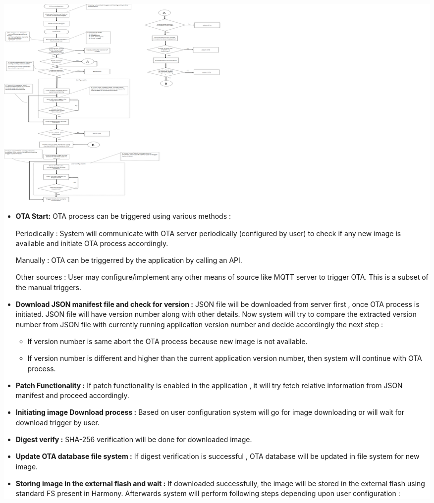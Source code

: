 ![resized_otaservice_flowchart](GUID-8703A25E-0F5F-4352-863A-C91C5A658D77-low.png)

-   **OTA Start:** OTA process can be triggered using various methods :

    Periodically : System will communicate with OTA server periodically \(configured by user\) to check if any new image is available and initiate OTA process accordingly.

    Manually : OTA can be triggerred by the application by calling an API.

    Other sources : User may configure/implement any other means of source like MQTT server to trigger OTA. This is a subset of the manual triggers.

-   **Download JSON manifest file and check for version :** JSON file will be downloaded from server first , once OTA process is initiated. JSON file will have version number along with other details. Now system will try to compare the extracted version number from JSON file with currently running application version number and decide accordingly the next step :

    -   If version number is same abort the OTA process because new image is not available.

    -   If version number is different and higher than the current application version number, then system will continue with OTA process.

-   **Patch Functionality :** If patch functionality is enabled in the application , it will try fetch relative information from JSON manifest and proceed accordingly.

-   **Initiating image Download process :** Based on user configuration system will go for image downloading or will wait for download trigger by user.

-   **Digest verify :** SHA-256 verification will be done for downloaded image.

-   **Update OTA database file system :** If digest verification is successful , OTA database will be updated in file system for new image.

-   **Storing image in the external flash and wait :** If downloaded successfully, the image will be stored in the external flash using standard FS present in Harmony. Afterwards system will perform following steps depending upon user configuration :
